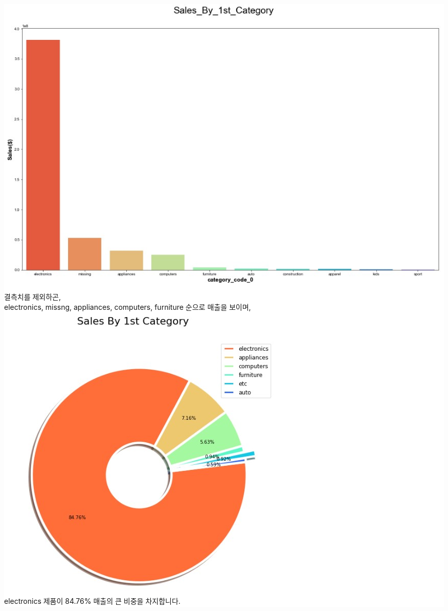 ![](./images/Sales_By_1st_Category.jpg)
    결측치를 제외하곤,  
    electronics, missng, appliances, computers, furniture 순으로 매출을 보이며,
![](./images/Sales_By_1st_Category_Pie.jpg)  
    electronics 제품이 84.76% 매출의 큰 비중을 차지합니다.
